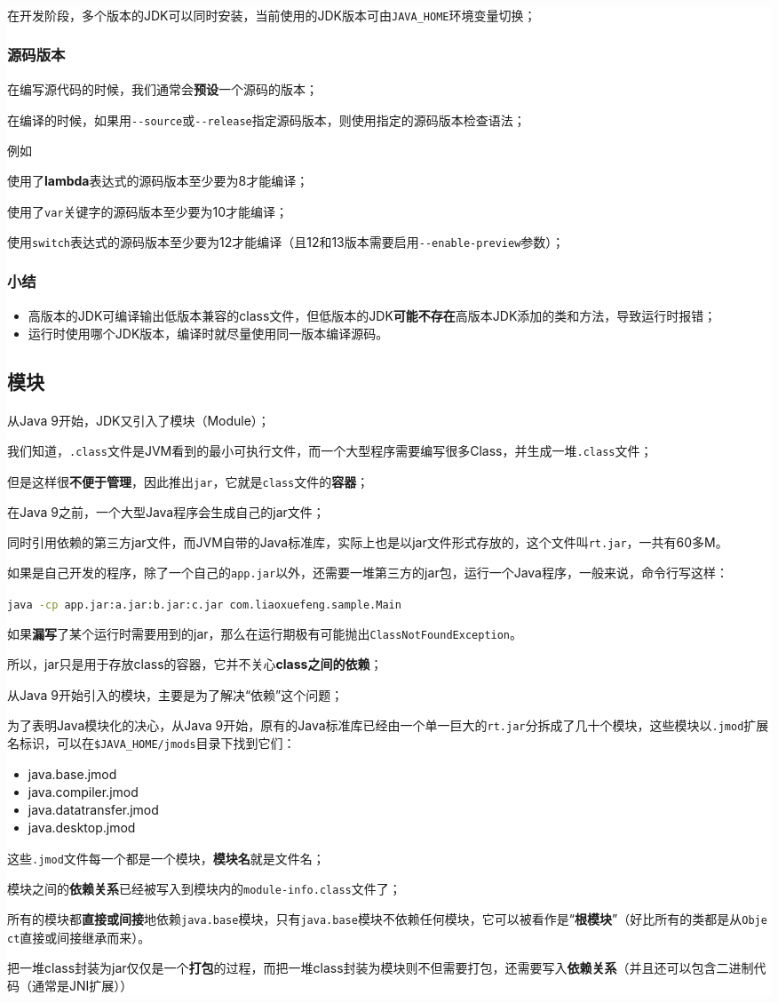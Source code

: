 在开发阶段，多个版本的JDK可以同时安装，当前使用的JDK版本可由`JAVA_HOME`环境变量切换；

### 源码版本

在编写源代码的时候，我们通常会**预设**一个源码的版本；

在编译的时候，如果用`--source`或`--release`指定源码版本，则使用指定的源码版本检查语法；

例如

使用了**lambda**表达式的源码版本至少要为8才能编译；

使用了`var`关键字的源码版本至少要为10才能编译；

使用`switch`表达式的源码版本至少要为12才能编译（且12和13版本需要启用`--enable-preview`参数）；

### 小结

- 高版本的JDK可编译输出低版本兼容的class文件，但低版本的JDK**可能不存在**高版本JDK添加的类和方法，导致运行时报错；
- 运行时使用哪个JDK版本，编译时就尽量使用同一版本编译源码。

## 模块

从Java 9开始，JDK又引入了模块（Module）；

我们知道，`.class`文件是JVM看到的最小可执行文件，而一个大型程序需要编写很多Class，并生成一堆`.class`文件；

但是这样很**不便于管理**，因此推出`jar`，它就是`class`文件的**容器**；

在Java 9之前，一个大型Java程序会生成自己的jar文件；

同时引用依赖的第三方jar文件，而JVM自带的Java标准库，实际上也是以jar文件形式存放的，这个文件叫`rt.jar`，一共有60多M。

如果是自己开发的程序，除了一个自己的`app.jar`以外，还需要一堆第三方的jar包，运行一个Java程序，一般来说，命令行写这样：

```bash
java -cp app.jar:a.jar:b.jar:c.jar com.liaoxuefeng.sample.Main
```

如果**漏写**了某个运行时需要用到的jar，那么在运行期极有可能抛出`ClassNotFoundException`。

所以，jar只是用于存放class的容器，它并不关心**class之间的依赖**；

从Java 9开始引入的模块，主要是为了解决“依赖”这个问题；

为了表明Java模块化的决心，从Java 9开始，原有的Java标准库已经由一个单一巨大的`rt.jar`分拆成了几十个模块，这些模块以`.jmod`扩展名标识，可以在`$JAVA_HOME/jmods`目录下找到它们：

- java.base.jmod
- java.compiler.jmod
- java.datatransfer.jmod
- java.desktop.jmod

这些`.jmod`文件每一个都是一个模块，**模块名**就是文件名；

模块之间的**依赖关系**已经被写入到模块内的`module-info.class`文件了；

所有的模块都**直接或间接**地依赖`java.base`模块，只有`java.base`模块不依赖任何模块，它可以被看作是“**根模块**”（好比所有的类都是从`Object`直接或间接继承而来）。

把一堆class封装为jar仅仅是一个**打包**的过程，而把一堆class封装为模块则不但需要打包，还需要写入**依赖关系**（并且还可以包含二进制代码（通常是JNI扩展））
